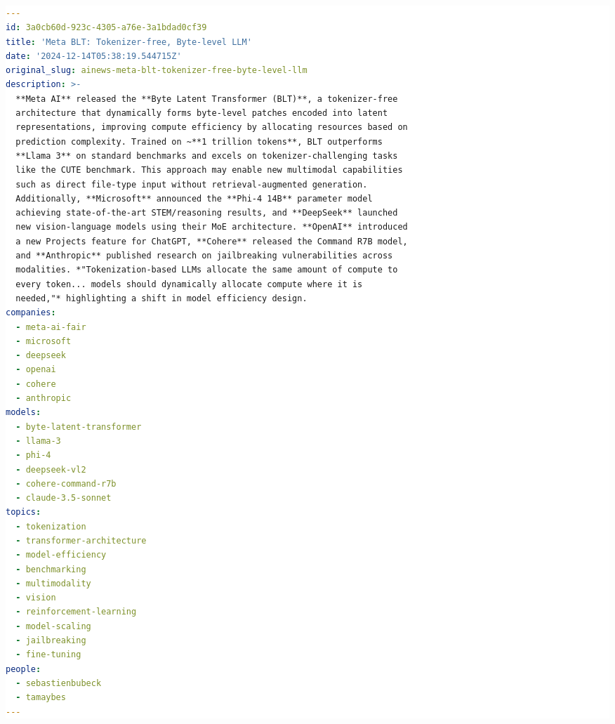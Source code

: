 ```yaml
---
id: 3a0cb60d-923c-4305-a76e-3a1bdad0cf39
title: 'Meta BLT: Tokenizer-free, Byte-level LLM'
date: '2024-12-14T05:38:19.544715Z'
original_slug: ainews-meta-blt-tokenizer-free-byte-level-llm
description: >-
  **Meta AI** released the **Byte Latent Transformer (BLT)**, a tokenizer-free
  architecture that dynamically forms byte-level patches encoded into latent
  representations, improving compute efficiency by allocating resources based on
  prediction complexity. Trained on ~**1 trillion tokens**, BLT outperforms
  **Llama 3** on standard benchmarks and excels on tokenizer-challenging tasks
  like the CUTE benchmark. This approach may enable new multimodal capabilities
  such as direct file-type input without retrieval-augmented generation.
  Additionally, **Microsoft** announced the **Phi-4 14B** parameter model
  achieving state-of-the-art STEM/reasoning results, and **DeepSeek** launched
  new vision-language models using their MoE architecture. **OpenAI** introduced
  a new Projects feature for ChatGPT, **Cohere** released the Command R7B model,
  and **Anthropic** published research on jailbreaking vulnerabilities across
  modalities. *"Tokenization-based LLMs allocate the same amount of compute to
  every token... models should dynamically allocate compute where it is
  needed,"* highlighting a shift in model efficiency design.
companies:
  - meta-ai-fair
  - microsoft
  - deepseek
  - openai
  - cohere
  - anthropic
models:
  - byte-latent-transformer
  - llama-3
  - phi-4
  - deepseek-vl2
  - cohere-command-r7b
  - claude-3.5-sonnet
topics:
  - tokenization
  - transformer-architecture
  - model-efficiency
  - benchmarking
  - multimodality
  - vision
  - reinforcement-learning
  - model-scaling
  - jailbreaking
  - fine-tuning
people:
  - sebastienbubeck
  - tamaybes
---
```
